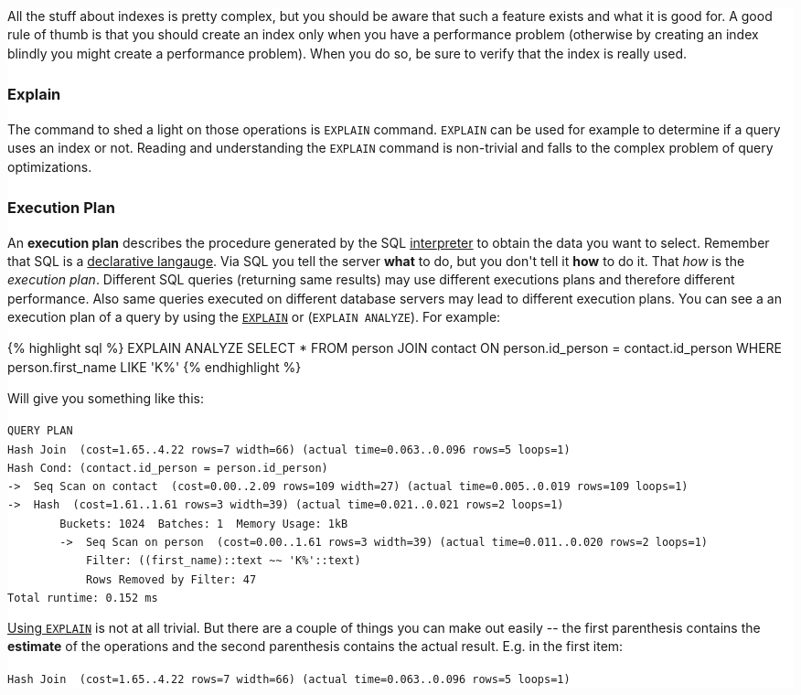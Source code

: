 All the stuff about indexes is pretty complex, but you should be aware that such a feature exists
and what it is good for. A good rule of thumb is that you should create an index only when 
you have a performance problem (otherwise by creating an index blindly you might create a performance problem).
When you do so, be sure to verify that the index is really used. 

### Explain
The command to shed a light on those operations is `EXPLAIN` command. `EXPLAIN` can be
used for example to determine if a query uses an index or not. Reading and understanding
the `EXPLAIN` command is non-trivial and falls to the complex problem of query optimizations.

### Execution Plan
An **execution plan** describes the procedure
generated by the SQL [interpreter](/en/apv/articles/programming/) to obtain the data you want to select. 
Remember that SQL is a [declarative langauge](/en/apv/articles/relational-database/#sql-language). 
Via SQL you tell the server **what** to do,
but you don't tell it **how** to do it. That *how* is the *execution plan*. 
Different SQL queries (returning same results) may use different executions plans and therefore
different performance. Also same queries executed on different database servers may lead to 
different execution plans. You can see a an execution plan of a query by using the 
[`EXPLAIN`](https://www.postgresql.org/docs/9.4/static/using-explain.html) or (`EXPLAIN ANALYZE`). For example:

{% highlight sql %}
EXPLAIN ANALYZE 
    SELECT * FROM person JOIN contact
        ON person.id_person = contact.id_person
    WHERE person.first_name LIKE 'K%'
{% endhighlight %}

Will give you something like this:

    QUERY PLAN
    Hash Join  (cost=1.65..4.22 rows=7 width=66) (actual time=0.063..0.096 rows=5 loops=1)
    Hash Cond: (contact.id_person = person.id_person)
    ->  Seq Scan on contact  (cost=0.00..2.09 rows=109 width=27) (actual time=0.005..0.019 rows=109 loops=1)
    ->  Hash  (cost=1.61..1.61 rows=3 width=39) (actual time=0.021..0.021 rows=2 loops=1)
            Buckets: 1024  Batches: 1  Memory Usage: 1kB
            ->  Seq Scan on person  (cost=0.00..1.61 rows=3 width=39) (actual time=0.011..0.020 rows=2 loops=1)
                Filter: ((first_name)::text ~~ 'K%'::text)
                Rows Removed by Filter: 47
    Total runtime: 0.152 ms

[Using `EXPLAIN`](https://wiki.postgresql.org/wiki/Using_EXPLAIN) is not at all trivial. But there are 
a couple of things you can make out easily -- the first parenthesis contains the **estimate** of the operations and
the second parenthesis contains the actual result. E.g. in the first item:

    Hash Join  (cost=1.65..4.22 rows=7 width=66) (actual time=0.063..0.096 rows=5 loops=1)
